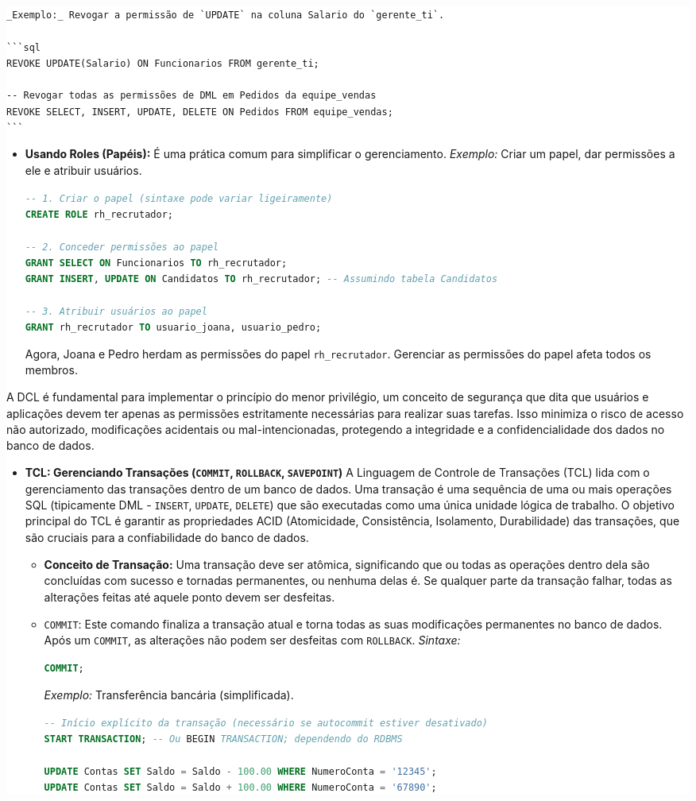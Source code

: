     _Exemplo:_ Revogar a permissão de `UPDATE` na coluna Salario do `gerente_ti`.

    ```sql
    REVOKE UPDATE(Salario) ON Funcionarios FROM gerente_ti;

    -- Revogar todas as permissões de DML em Pedidos da equipe_vendas
    REVOKE SELECT, INSERT, UPDATE, DELETE ON Pedidos FROM equipe_vendas;
    ```

  - **Usando Roles (Papéis):** É uma prática comum para simplificar o gerenciamento.
    _Exemplo:_ Criar um papel, dar permissões a ele e atribuir usuários.

    ```sql
    -- 1. Criar o papel (sintaxe pode variar ligeiramente)
    CREATE ROLE rh_recrutador;

    -- 2. Conceder permissões ao papel
    GRANT SELECT ON Funcionarios TO rh_recrutador;
    GRANT INSERT, UPDATE ON Candidatos TO rh_recrutador; -- Assumindo tabela Candidatos

    -- 3. Atribuir usuários ao papel
    GRANT rh_recrutador TO usuario_joana, usuario_pedro;
    ```

    Agora, Joana e Pedro herdam as permissões do papel `rh_recrutador`. Gerenciar as permissões do papel afeta todos os membros.

  A DCL é fundamental para implementar o princípio do menor privilégio, um conceito de segurança que dita que usuários e aplicações devem ter apenas as permissões estritamente necessárias para realizar suas tarefas. Isso minimiza o risco de acesso não autorizado, modificações acidentais ou mal-intencionadas, protegendo a integridade e a confidencialidade dos dados no banco de dados.

- **TCL: Gerenciando Transações (`COMMIT`, `ROLLBACK`, `SAVEPOINT`)**
  A Linguagem de Controle de Transações (TCL) lida com o gerenciamento das transações dentro de um banco de dados. Uma transação é uma sequência de uma ou mais operações SQL (tipicamente DML - `INSERT`, `UPDATE`, `DELETE`) que são executadas como uma única unidade lógica de trabalho. O objetivo principal do TCL é garantir as propriedades ACID (Atomicidade, Consistência, Isolamento, Durabilidade) das transações, que são cruciais para a confiabilidade do banco de dados.

  - **Conceito de Transação:** Uma transação deve ser atômica, significando que ou todas as operações dentro dela são concluídas com sucesso e tornadas permanentes, ou nenhuma delas é. Se qualquer parte da transação falhar, todas as alterações feitas até aquele ponto devem ser desfeitas.

  - `COMMIT`: Este comando finaliza a transação atual e torna todas as suas modificações permanentes no banco de dados. Após um `COMMIT`, as alterações não podem ser desfeitas com `ROLLBACK`.
    _Sintaxe:_

    ```sql
    COMMIT;
    ```

    _Exemplo:_ Transferência bancária (simplificada).

    ```sql
    -- Início explícito da transação (necessário se autocommit estiver desativado)
    START TRANSACTION; -- Ou BEGIN TRANSACTION; dependendo do RDBMS

    UPDATE Contas SET Saldo = Saldo - 100.00 WHERE NumeroConta = '12345';
    UPDATE Contas SET Saldo = Saldo + 100.00 WHERE NumeroConta = '67890';
